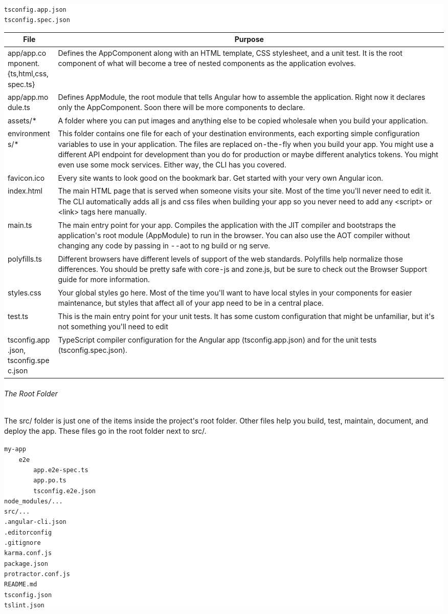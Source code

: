 ```
tsconfig.app.json
tsconfig.spec.json
```


File | Purpose
--- | ---
app/app.component.{ts,html,css,spec.ts} | Defines the AppComponent along with an HTML template, CSS stylesheet, and a unit test. It is the root component of what will become a tree of nested components as the application evolves.
app/app.module.ts | Defines AppModule, the root module that tells Angular how to assemble the application. Right now it declares only the AppComponent. Soon there will be more components to declare.
assets/* | A folder where you can put images and anything else to be copied wholesale when you build your application.
environments/* | This folder contains one file for each of your destination environments, each exporting simple configuration variables to use in your application. The files are replaced on-the-fly when you build your app. You might use a different API endpoint for development than you do for production or maybe different analytics tokens. You might even use some mock services. Either way, the CLI has you covered.
favicon.ico | Every site wants to look good on the bookmark bar. Get started with your very own Angular icon.
index.html | The main HTML page that is served when someone visits your site. Most of the time you'll never need to edit it. The CLI automatically adds all js and css files when building your app so you never need to add any &lt;script&gt; or &lt;link&gt; tags here manually.
main.ts | The main entry point for your app. Compiles the application with the JIT compiler and bootstraps the application's root module (AppModule) to run in the browser. You can also use the AOT compiler without changing any code by passing in --aot to ng build or ng serve.
polyfills.ts | Different browsers have different levels of support of the web standards. Polyfills help normalize those differences. You should be pretty safe with core-js and zone.js, but be sure to check out the Browser Support guide for more information.
styles.css | Your global styles go here. Most of the time you'll want to have local styles in your components for easier maintenance, but styles that affect all of your app need to be in a central place.
test.ts | This is the main entry point for your unit tests. It has some custom configuration that might be unfamiliar, but it's not something you'll need to edit
tsconfig.app.json, tsconfig.spec.json | TypeScript compiler configuration for the Angular app (tsconfig.app.json) and for the unit tests (tsconfig.spec.json).


###### The Root Folder

The src/ folder is just one of the items inside the project's root folder. Other files help you build, test, maintain, document, and deploy the app. These files go in the root folder next to src/.

```
my-app
    e2e
        app.e2e-spec.ts
        app.po.ts
        tsconfig.e2e.json
node_modules/...
src/...
.angular-cli.json
.editorconfig
.gitignore
karma.conf.js
package.json
protractor.conf.js
README.md
tsconfig.json
tslint.json
```
